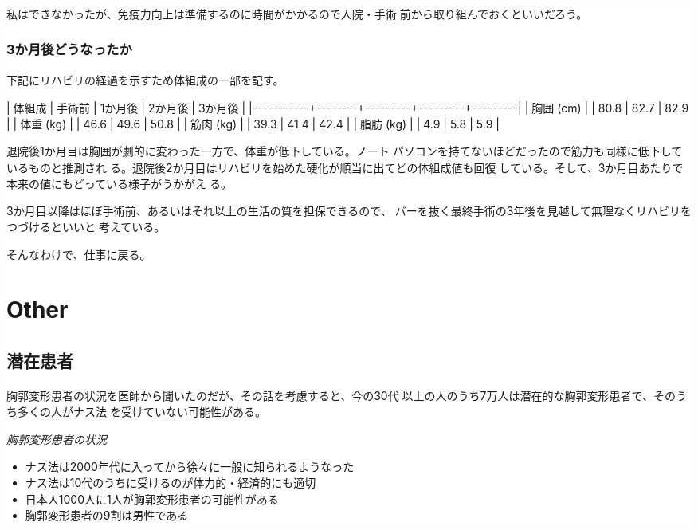私はできなかったが、免疫力向上は準備するのに時間がかかるので入院・手術
前から取り組んでおくといいだろう。

### 3か月後どうなったか
下記にリハビリの経過を示すため体組成の一部を記す。

| 体組成    | 手術前 | 1か月後 | 2か月後 | 3か月後 |
|-----------+--------+---------+---------+---------|
| 胸囲 (cm) |        | 80.8    | 82.7    | 82.9    |
| 体重 (kg) |        | 46.6    | 49.6    | 50.8    |
| 筋肉 (kg) |        | 39.3    | 41.4    | 42.4    |
| 脂肪 (kg) |        | 4.9     | 5.8     | 5.9     |

退院後1か月目は胸囲が劇的に変わった一方で、体重が低下している。ノート
パソコンを持てないほどだったので筋力も同様に低下しているものと推測され
る。退院後2か月目はリハビリを始めた硬化が順当に出てどの体組成値も回復
している。そして、3か月目あたりで本来の値にもどっている様子がうかがえ
る。

3か月目以降はほぼ手術前、あるいはそれ以上の生活の質を担保できるので、
バーを抜く最終手術の3年後を見越して無理なくリハビリをつづけるといいと
考えている。

そんなわけで、仕事に戻る。

# Other
## 潜在患者
胸郭変形患者の状況を医師から聞いたのだが、その話を考慮すると、今の30代
以上の人のうち7万人は潜在的な胸郭変形患者で、そのうち多くの人がナス法
を受けていない可能性がある。

*胸郭変形患者の状況*
- ナス法は2000年代に入ってから徐々に一般に知られるようなった
- ナス法は10代のうちに受けるのが体力的・経済的にも適切
- 日本人1000人に1人が胸郭変形患者の可能性がある
- 胸郭変形患者の9割は男性である
